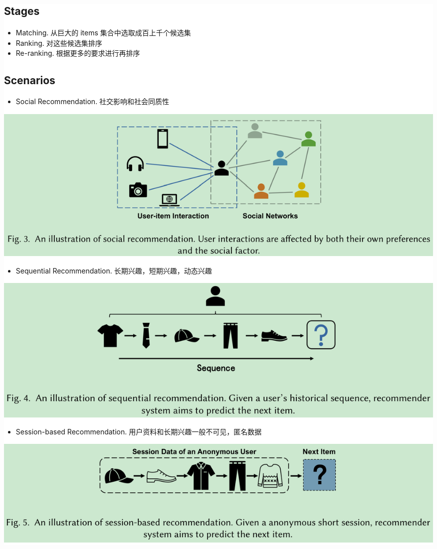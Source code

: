 ## Stages

- Matching. 从巨大的 items 集合中选取成百上千个候选集
- Ranking. 对这些候选集排序
- Re-ranking. 根据更多的要求进行再排序

## Scenarios

- Social Recommendation. 社交影响和社会同质性

![Social](./images/social_RS.png)

- Sequential Recommendation. 长期兴趣，短期兴趣，动态兴趣

![SR](./images/SR_RS.png)

- Session-based Recommendation. 用户资料和长期兴趣一般不可见，匿名数据

![session](./images/session_RS.png)
